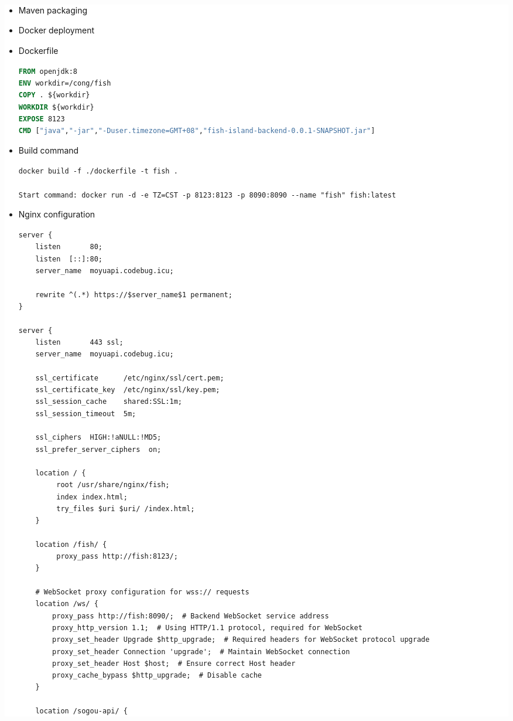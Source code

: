 - Maven packaging

- Docker deployment

- Dockerfile

  ```dockerfile
  FROM openjdk:8
  ENV workdir=/cong/fish
  COPY . ${workdir}
  WORKDIR ${workdir}
  EXPOSE 8123
  CMD ["java","-jar","-Duser.timezone=GMT+08","fish-island-backend-0.0.1-SNAPSHOT.jar"]
  ```

- Build command

  ```shell
  docker build -f ./dockerfile -t fish .
  
  Start command: docker run -d -e TZ=CST -p 8123:8123 -p 8090:8090 --name "fish" fish:latest
  ```

- Nginx configuration

  ```nginx
  server {
      listen       80;
      listen  [::]:80;
      server_name  moyuapi.codebug.icu;
  
      rewrite ^(.*) https://$server_name$1 permanent;
  }
  
  server {
      listen       443 ssl;
      server_name  moyuapi.codebug.icu;
  
      ssl_certificate      /etc/nginx/ssl/cert.pem;
      ssl_certificate_key  /etc/nginx/ssl/key.pem;
      ssl_session_cache    shared:SSL:1m;
      ssl_session_timeout  5m;
  
      ssl_ciphers  HIGH:!aNULL:!MD5;
      ssl_prefer_server_ciphers  on;
  
      location / {
           root /usr/share/nginx/fish;
           index index.html;
           try_files $uri $uri/ /index.html;
      }
  
      location /fish/ {
           proxy_pass http://fish:8123/;    
      }
  
      # WebSocket proxy configuration for wss:// requests
      location /ws/ {
          proxy_pass http://fish:8090/;  # Backend WebSocket service address
          proxy_http_version 1.1;  # Using HTTP/1.1 protocol, required for WebSocket
          proxy_set_header Upgrade $http_upgrade;  # Required headers for WebSocket protocol upgrade
          proxy_set_header Connection 'upgrade';  # Maintain WebSocket connection
          proxy_set_header Host $host;  # Ensure correct Host header
          proxy_cache_bypass $http_upgrade;  # Disable cache
      }
  
      location /sogou-api/ {
  ```
